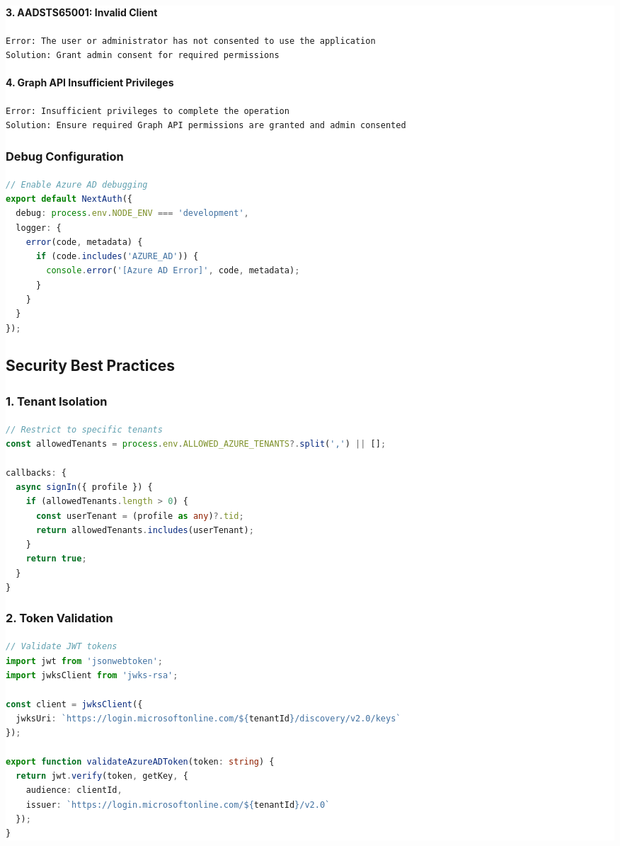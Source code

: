 #### 3. AADSTS65001: Invalid Client
```
Error: The user or administrator has not consented to use the application
Solution: Grant admin consent for required permissions
```

#### 4. Graph API Insufficient Privileges
```
Error: Insufficient privileges to complete the operation
Solution: Ensure required Graph API permissions are granted and admin consented
```

### Debug Configuration

```typescript
// Enable Azure AD debugging
export default NextAuth({
  debug: process.env.NODE_ENV === 'development',
  logger: {
    error(code, metadata) {
      if (code.includes('AZURE_AD')) {
        console.error('[Azure AD Error]', code, metadata);
      }
    }
  }
});
```

## Security Best Practices

### 1. Tenant Isolation
```typescript
// Restrict to specific tenants
const allowedTenants = process.env.ALLOWED_AZURE_TENANTS?.split(',') || [];

callbacks: {
  async signIn({ profile }) {
    if (allowedTenants.length > 0) {
      const userTenant = (profile as any)?.tid;
      return allowedTenants.includes(userTenant);
    }
    return true;
  }
}
```

### 2. Token Validation
```typescript
// Validate JWT tokens
import jwt from 'jsonwebtoken';
import jwksClient from 'jwks-rsa';

const client = jwksClient({
  jwksUri: `https://login.microsoftonline.com/${tenantId}/discovery/v2.0/keys`
});

export function validateAzureADToken(token: string) {
  return jwt.verify(token, getKey, {
    audience: clientId,
    issuer: `https://login.microsoftonline.com/${tenantId}/v2.0`
  });
}
```
